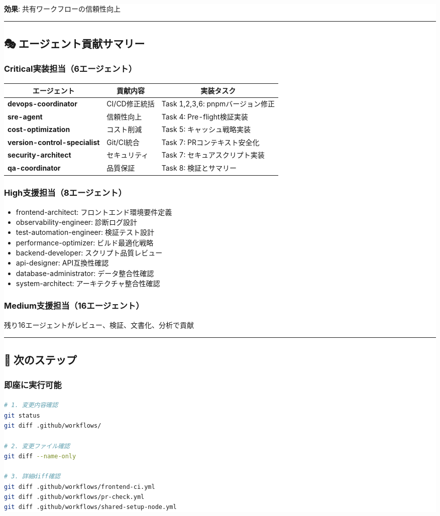 **効果**: 共有ワークフローの信頼性向上

---

## 🎭 エージェント貢献サマリー

### Critical実装担当（6エージェント）

| エージェント | 貢献内容 | 実装タスク |
|------------|---------|-----------|
| **devops-coordinator** | CI/CD修正統括 | Task 1,2,3,6: pnpmバージョン修正 |
| **sre-agent** | 信頼性向上 | Task 4: Pre-flight検証実装 |
| **cost-optimization** | コスト削減 | Task 5: キャッシュ戦略実装 |
| **version-control-specialist** | Git/CI統合 | Task 7: PRコンテキスト安全化 |
| **security-architect** | セキュリティ | Task 7: セキュアスクリプト実装 |
| **qa-coordinator** | 品質保証 | Task 8: 検証とサマリー |

### High支援担当（8エージェント）

- frontend-architect: フロントエンド環境要件定義
- observability-engineer: 診断ログ設計
- test-automation-engineer: 検証テスト設計
- performance-optimizer: ビルド最適化戦略
- backend-developer: スクリプト品質レビュー
- api-designer: API互換性確認
- database-administrator: データ整合性確認
- system-architect: アーキテクチャ整合性確認

### Medium支援担当（16エージェント）

残り16エージェントがレビュー、検証、文書化、分析で貢献

---

## 🚀 次のステップ

### 即座に実行可能

```bash
# 1. 変更内容確認
git status
git diff .github/workflows/

# 2. 変更ファイル確認
git diff --name-only

# 3. 詳細diff確認
git diff .github/workflows/frontend-ci.yml
git diff .github/workflows/pr-check.yml
git diff .github/workflows/shared-setup-node.yml
```
